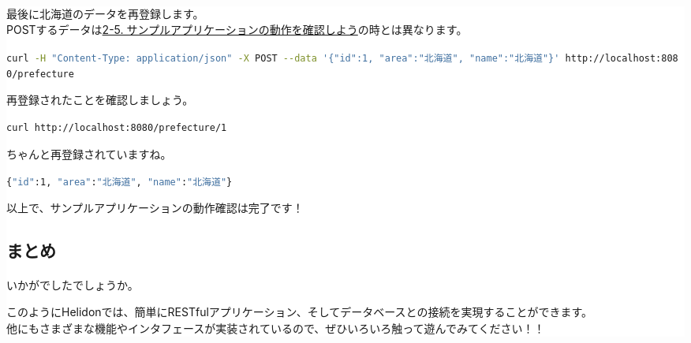 最後に北海道のデータを再登録します。  
POSTするデータは[2-5. サンプルアプリケーションの動作を確認しよう](#2-5-サンプルアプリケーションの動作を確認しよう)の時とは異なります。  

```sh
curl -H "Content-Type: application/json" -X POST --data '{"id":1, "area":"北海道", "name":"北海道"}' http://localhost:8080/prefecture 
```

再登録されたことを確認しましょう。

```sh
curl http://localhost:8080/prefecture/1
```

ちゃんと再登録されていますね。

```sh
{"id":1, "area":"北海道", "name":"北海道"}
```

以上で、サンプルアプリケーションの動作確認は完了です！  

まとめ
-----
いかがでしたでしょうか。  

このようにHelidonでは、簡単にRESTfulアプリケーション、そしてデータベースとの接続を実現することができます。  
他にもさまざまな機能やインタフェースが実装されているので、ぜひいろいろ触って遊んでみてください！！
